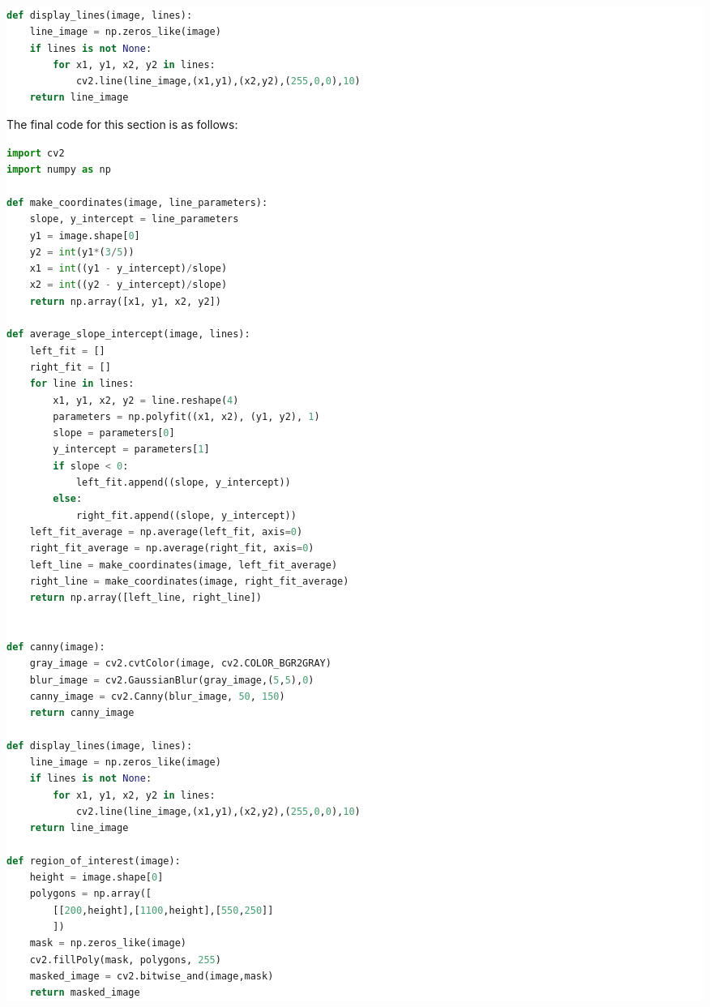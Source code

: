 ```python
def display_lines(image, lines):
    line_image = np.zeros_like(image)
    if lines is not None:
        for x1, y1, x2, y2 in lines:
            cv2.line(line_image,(x1,y1),(x2,y2),(255,0,0),10)
    return line_image
```

The final code for this section is as follows:

```python
import cv2
import numpy as np

def make_coordinates(image, line_parameters):
    slope, y_intercept = line_parameters
    y1 = image.shape[0]
    y2 = int(y1*(3/5))
    x1 = int((y1 - y_intercept)/slope)
    x2 = int((y2 - y_intercept)/slope)
    return np.array([x1, y1, x2, y2])

def average_slope_intercept(image, lines):
    left_fit = []
    right_fit = []
    for line in lines:
        x1, y1, x2, y2 = line.reshape(4)
        parameters = np.polyfit((x1, x2), (y1, y2), 1)
        slope = parameters[0]
        y_intercept = parameters[1]
        if slope < 0:
            left_fit.append((slope, y_intercept))
        else:
            right_fit.append((slope, y_intercept))
    left_fit_average = np.average(left_fit, axis=0)
    right_fit_average = np.average(right_fit, axis=0)
    left_line = make_coordinates(image, left_fit_average)
    right_line = make_coordinates(image, right_fit_average)
    return np.array([left_line, right_line])


def canny(image):
    gray_image = cv2.cvtColor(image, cv2.COLOR_BGR2GRAY)
    blur_image = cv2.GaussianBlur(gray_image,(5,5),0)
    canny_image = cv2.Canny(blur_image, 50, 150)
    return canny_image

def display_lines(image, lines):
    line_image = np.zeros_like(image)
    if lines is not None:
        for x1, y1, x2, y2 in lines:
            cv2.line(line_image,(x1,y1),(x2,y2),(255,0,0),10)
    return line_image

def region_of_interest(image):
    height = image.shape[0]
    polygons = np.array([
        [[200,height],[1100,height],[550,250]]
        ])
    mask = np.zeros_like(image)
    cv2.fillPoly(mask, polygons, 255)
    masked_image = cv2.bitwise_and(image,mask)
    return masked_image

```